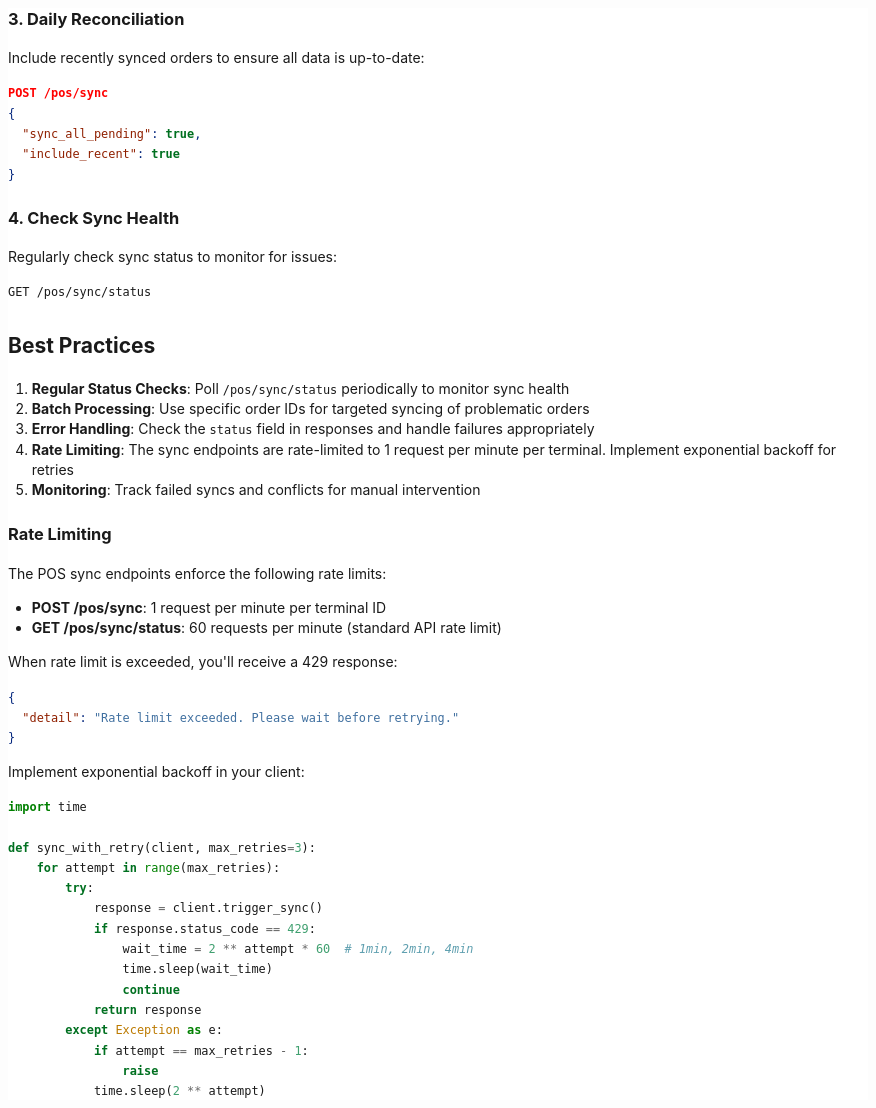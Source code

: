 ### 3. Daily Reconciliation

Include recently synced orders to ensure all data is up-to-date:

```json
POST /pos/sync
{
  "sync_all_pending": true,
  "include_recent": true
}
```

### 4. Check Sync Health

Regularly check sync status to monitor for issues:

```bash
GET /pos/sync/status
```

## Best Practices

1. **Regular Status Checks**: Poll `/pos/sync/status` periodically to monitor sync health
2. **Batch Processing**: Use specific order IDs for targeted syncing of problematic orders
3. **Error Handling**: Check the `status` field in responses and handle failures appropriately
4. **Rate Limiting**: The sync endpoints are rate-limited to 1 request per minute per terminal. Implement exponential backoff for retries
5. **Monitoring**: Track failed syncs and conflicts for manual intervention

### Rate Limiting

The POS sync endpoints enforce the following rate limits:
- **POST /pos/sync**: 1 request per minute per terminal ID
- **GET /pos/sync/status**: 60 requests per minute (standard API rate limit)

When rate limit is exceeded, you'll receive a 429 response:
```json
{
  "detail": "Rate limit exceeded. Please wait before retrying."
}
```

Implement exponential backoff in your client:
```python
import time

def sync_with_retry(client, max_retries=3):
    for attempt in range(max_retries):
        try:
            response = client.trigger_sync()
            if response.status_code == 429:
                wait_time = 2 ** attempt * 60  # 1min, 2min, 4min
                time.sleep(wait_time)
                continue
            return response
        except Exception as e:
            if attempt == max_retries - 1:
                raise
            time.sleep(2 ** attempt)
```
